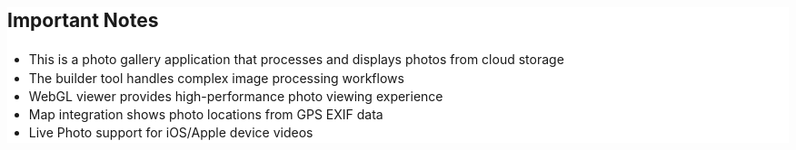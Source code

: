 ## Important Notes

- This is a photo gallery application that processes and displays photos from cloud storage
- The builder tool handles complex image processing workflows
- WebGL viewer provides high-performance photo viewing experience
- Map integration shows photo locations from GPS EXIF data
- Live Photo support for iOS/Apple device videos

